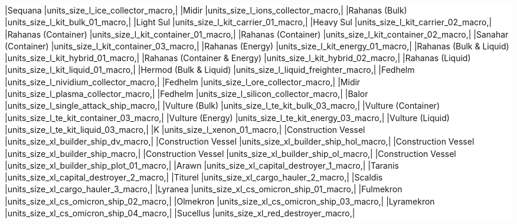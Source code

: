 |Sequana                       |units_size_l_ice_collector_macro,|
|Midir                         |units_size_l_ions_collector_macro,|
|Rahanas (Bulk)                |units_size_l_kit_bulk_01_macro,|
|Light Sul                     |units_size_l_kit_carrier_01_macro,|
|Heavy Sul                     |units_size_l_kit_carrier_02_macro,|
|Rahanas (Container)           |units_size_l_kit_container_01_macro,|
|Rahanas (Container)           |units_size_l_kit_container_02_macro,|
|Sanahar (Container)           |units_size_l_kit_container_03_macro,|
|Rahanas (Energy)              |units_size_l_kit_energy_01_macro,|
|Rahanas (Bulk & Liquid)       |units_size_l_kit_hybrid_01_macro,|
|Rahanas (Container & Energy)  |units_size_l_kit_hybrid_02_macro,|
|Rahanas (Liquid)              |units_size_l_kit_liquid_01_macro,|
|Hermod (Bulk & Liquid)        |units_size_l_liquid_freighter_macro,|
|Fedhelm                       |units_size_l_nividium_collector_macro,|
|Fedhelm                       |units_size_l_ore_collector_macro,|
|Midir                         |units_size_l_plasma_collector_macro,|
|Fedhelm                       |units_size_l_silicon_collector_macro,|
|Balor                         |units_size_l_single_attack_ship_macro,|
|Vulture (Bulk)                |units_size_l_te_kit_bulk_03_macro,|
|Vulture (Container)           |units_size_l_te_kit_container_03_macro,|
|Vulture (Energy)              |units_size_l_te_kit_energy_03_macro,|
|Vulture (Liquid)              |units_size_l_te_kit_liquid_03_macro,|
|K                             |units_size_l_xenon_01_macro,|
|Construction Vessel           |units_size_xl_builder_ship_dv_macro,|
|Construction Vessel           |units_size_xl_builder_ship_hol_macro,|
|Construction Vessel           |units_size_xl_builder_ship_macro,|
|Construction Vessel           |units_size_xl_builder_ship_ol_macro,|
|Construction Vessel           |units_size_xl_builder_ship_plot_01_macro,|
|Arawn                         |units_size_xl_capital_destroyer_1_macro,|
|Taranis                       |units_size_xl_capital_destroyer_2_macro,|
|Titurel                       |units_size_xl_cargo_hauler_2_macro,|
|Scaldis                       |units_size_xl_cargo_hauler_3_macro,|
|Lyranea                       |units_size_xl_cs_omicron_ship_01_macro,|
|Fulmekron                     |units_size_xl_cs_omicron_ship_02_macro,|
|Olmekron                      |units_size_xl_cs_omicron_ship_03_macro,|
|Lyramekron                    |units_size_xl_cs_omicron_ship_04_macro,|
|Sucellus                      |units_size_xl_red_destroyer_macro,|